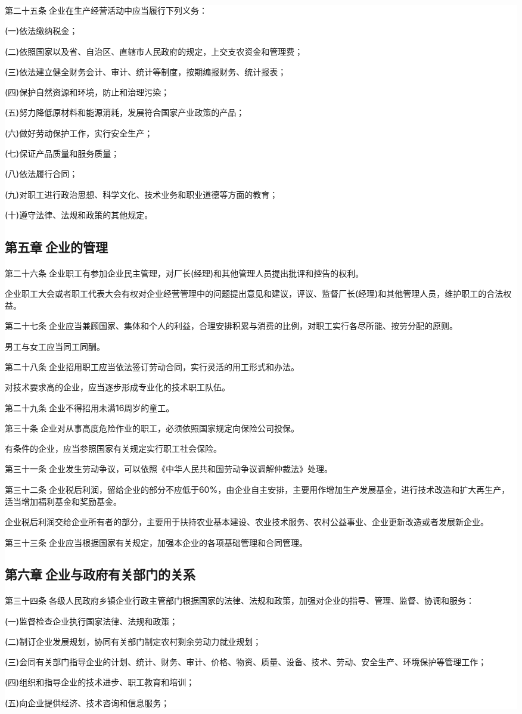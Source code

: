 第二十五条 企业在生产经营活动中应当履行下列义务：

(一)依法缴纳税金；

(二)依照国家以及省、自治区、直辖市人民政府的规定，上交支农资金和管理费；

(三)依法建立健全财务会计、审计、统计等制度，按期编报财务、统计报表；

(四)保护自然资源和环境，防止和治理污染；

(五)努力降低原材料和能源消耗，发展符合国家产业政策的产品；

(六)做好劳动保护工作，实行安全生产；

(七)保证产品质量和服务质量；

(八)依法履行合同；

(九)对职工进行政治思想、科学文化、技术业务和职业道德等方面的教育；

(十)遵守法律、法规和政策的其他规定。

## 第五章 企业的管理

第二十六条 企业职工有参加企业民主管理，对厂长(经理)和其他管理人员提出批评和控告的权利。

企业职工大会或者职工代表大会有权对企业经营管理中的问题提出意见和建议，评议、监督厂长(经理)和其他管理人员，维护职工的合法权益。

第二十七条 企业应当兼顾国家、集体和个人的利益，合理安排积累与消费的比例，对职工实行各尽所能、按劳分配的原则。

男工与女工应当同工同酬。

第二十八条 企业招用职工应当依法签订劳动合同，实行灵活的用工形式和办法。

对技术要求高的企业，应当逐步形成专业化的技术职工队伍。

第二十九条 企业不得招用未满16周岁的童工。

第三十条 企业对从事高度危险作业的职工，必须依照国家规定向保险公司投保。

有条件的企业，应当参照国家有关规定实行职工社会保险。

第三十一条 企业发生劳动争议，可以依照《中华人民共和国劳动争议调解仲裁法》处理。

第三十二条 企业税后利润，留给企业的部分不应低于60%，由企业自主安排，主要用作增加生产发展基金，进行技术改造和扩大再生产，适当增加福利基金和奖励基金。

企业税后利润交给企业所有者的部分，主要用于扶持农业基本建设、农业技术服务、农村公益事业、企业更新改造或者发展新企业。

第三十三条 企业应当根据国家有关规定，加强本企业的各项基础管理和合同管理。

## 第六章 企业与政府有关部门的关系

第三十四条 各级人民政府乡镇企业行政主管部门根据国家的法律、法规和政策，加强对企业的指导、管理、监督、协调和服务：

(一)监督检查企业执行国家法律、法规和政策；

(二)制订企业发展规划，协同有关部门制定农村剩余劳动力就业规划；

(三)会同有关部门指导企业的计划、统计、财务、审计、价格、物资、质量、设备、技术、劳动、安全生产、环境保护等管理工作；

(四)组织和指导企业的技术进步、职工教育和培训；

(五)向企业提供经济、技术咨询和信息服务；
